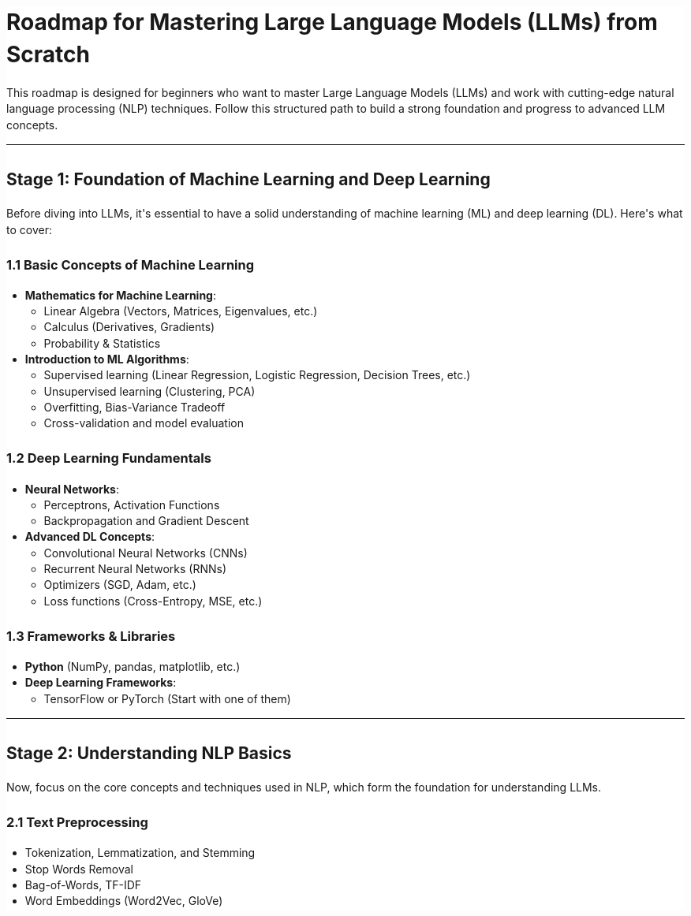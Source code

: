 # Roadmap for Mastering Large Language Models (LLMs) from Scratch

This roadmap is designed for beginners who want to master Large Language Models (LLMs) and work with cutting-edge natural language processing (NLP) techniques. Follow this structured path to build a strong foundation and progress to advanced LLM concepts.

---

## **Stage 1: Foundation of Machine Learning and Deep Learning**

Before diving into LLMs, it's essential to have a solid understanding of machine learning (ML) and deep learning (DL). Here's what to cover:

### 1.1 **Basic Concepts of Machine Learning**
   - **Mathematics for Machine Learning**:
     - Linear Algebra (Vectors, Matrices, Eigenvalues, etc.)
     - Calculus (Derivatives, Gradients)
     - Probability & Statistics
   - **Introduction to ML Algorithms**:
     - Supervised learning (Linear Regression, Logistic Regression, Decision Trees, etc.)
     - Unsupervised learning (Clustering, PCA)
     - Overfitting, Bias-Variance Tradeoff
     - Cross-validation and model evaluation

### 1.2 **Deep Learning Fundamentals**
   - **Neural Networks**:
     - Perceptrons, Activation Functions
     - Backpropagation and Gradient Descent
   - **Advanced DL Concepts**:
     - Convolutional Neural Networks (CNNs)
     - Recurrent Neural Networks (RNNs)
     - Optimizers (SGD, Adam, etc.)
     - Loss functions (Cross-Entropy, MSE, etc.)

### 1.3 **Frameworks & Libraries**
   - **Python** (NumPy, pandas, matplotlib, etc.)
   - **Deep Learning Frameworks**:
     - TensorFlow or PyTorch (Start with one of them)

---

## **Stage 2: Understanding NLP Basics**

Now, focus on the core concepts and techniques used in NLP, which form the foundation for understanding LLMs.

### 2.1 **Text Preprocessing**
   - Tokenization, Lemmatization, and Stemming
   - Stop Words Removal
   - Bag-of-Words, TF-IDF
   - Word Embeddings (Word2Vec, GloVe)
